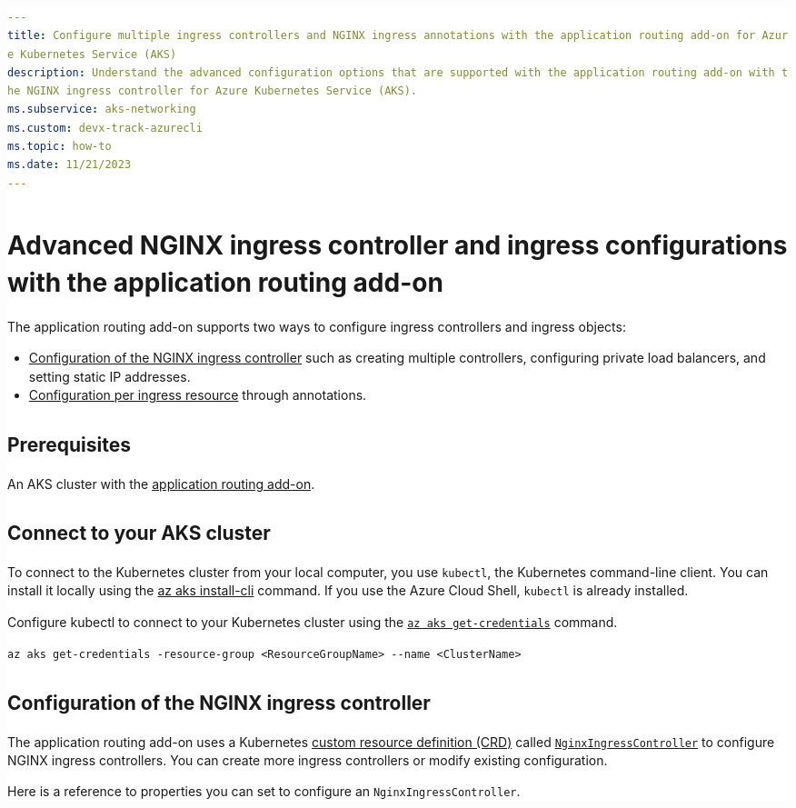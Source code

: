 ```yaml
---
title: Configure multiple ingress controllers and NGINX ingress annotations with the application routing add-on for Azure Kubernetes Service (AKS)
description: Understand the advanced configuration options that are supported with the application routing add-on with the NGINX ingress controller for Azure Kubernetes Service (AKS). 
ms.subservice: aks-networking
ms.custom: devx-track-azurecli
ms.topic: how-to
ms.date: 11/21/2023
---
```


# Advanced NGINX ingress controller and ingress configurations with the application routing add-on

The application routing add-on supports two ways to configure ingress controllers and ingress objects:

- [Configuration of the NGINX ingress controller](#configuration-of-the-nginx-ingress-controller) such as creating multiple controllers, configuring private load balancers, and setting static IP addresses.
- [Configuration per ingress resource](#configuration-per-ingress-resource-through-annotations) through annotations.

## Prerequisites

An AKS cluster with the [application routing add-on][app-routing-add-on-basic-configuration].

## Connect to your AKS cluster

To connect to the Kubernetes cluster from your local computer, you use `kubectl`, the Kubernetes command-line client. You can install it locally using the [az aks install-cli][az-aks-install-cli] command. If you use the Azure Cloud Shell, `kubectl` is already installed.

Configure kubectl to connect to your Kubernetes cluster using the [`az aks get-credentials`][az-aks-get-credentials] command.

```azurecli-interactive
az aks get-credentials -resource-group <ResourceGroupName> --name <ClusterName>
```

## Configuration of the NGINX ingress controller

The application routing add-on uses a Kubernetes [custom resource definition (CRD)](https://kubernetes.io/docs/concepts/extend-kubernetes/api-extension/custom-resources/) called [`NginxIngressController`](https://github.com/Azure/aks-app-routing-operator/blob/main/config/crd/bases/approuting.kubernetes.azure.com_nginxingresscontrollers.yaml) to configure NGINX ingress controllers. You can create more ingress controllers or modify existing configuration.

Here is a reference to properties you can set to configure an `NginxIngressController`.


[kubectl-apply]: https://kubernetes.io/docs/reference/generated/kubectl/kubectl-commands#apply
[kubectl-get]: https://kubernetes.io/docs/reference/generated/kubectl/kubectl-commands#get
[kubectl-delete]: https://kubernetes.io/docs/reference/generated/kubectl/kubectl-commands#delete
[az-network-public-ip-create]: /cli/azure/network/public-ip#az_network_public_ip_create
[az-network-public-ip-list]: /cli/azure/network/public-ip#az_network_public_ip_list
[az-group-create]: /cli/azure/group#az-group-create
[summary-msi]: use-managed-identity.md#summary-of-managed-identities-used-by-aks
[rbac-owner]: ../role-based-access-control/built-in-roles.md#owner
[rbac-classic]: ../role-based-access-control/rbac-and-directory-admin-roles.md#classic-subscription-administrator-roles
[app-routing-add-on-basic-configuration]: app-routing.md
[csi-secrets-store-autorotation]: csi-secrets-store-configuration-options.md#enable-and-disable-auto-rotation
[azure-key-vault-overview]: ../key-vault/general/overview.md
[az-aks-approuting-update]: /cli/azure/aks/approuting#az-aks-approuting-update
[az-aks-approuting-zone]: /cli/azure/aks/approuting/zone
[az-network-dns-zone-show]: /cli/azure/network/dns/zone#az-network-dns-zone-show
[az-network-dns-zone-create]: /cli/azure/network/dns/zone#az-network-dns-zone-create
[az-keyvault-certificate-import]: /cli/azure/keyvault/certificate#az-keyvault-certificate-import
[az-keyvault-create]: /cli/azure/keyvault#az-keyvault-create
[authorization-systems]: ../key-vault/general/rbac-access-policy.md
[az-aks-install-cli]: /cli/azure/aks#az-aks-install-cli
[az-aks-get-credentials]: /cli/azure/aks#az-aks-get-credentials
[create-and-export-a-self-signed-ssl-certificate]: #create-and-export-a-self-signed-ssl-certificate
[create-an-azure-dns-zone]: #create-a-global-azure-dns-zone
[azure-dns-overview]: ../dns/dns-overview.md
[az-keyvault-certificate-show]: /cli/azure/keyvault/certificate#az-keyvault-certificate-show
[prometheus-in-grafana]: app-routing-nginx-prometheus.md
[az-role-assignment-create]: /cli/azure/role/assignment#az-role-assignment-create
[aks-upgrade]: ./upgrade-cluster.md